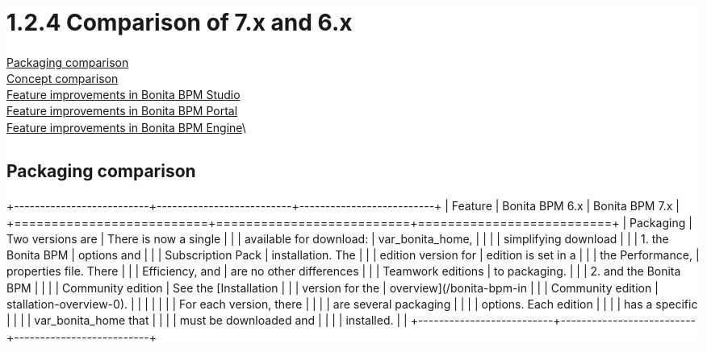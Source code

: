 
1.2.4 Comparison of 7.x and 6.x
===============================

[Packaging comparison](#packingcomparison)\
[Concept comparison](#conceptcomparison)\
[Feature improvements in Bonita BPM Studio](#featureimprovstudio)\
[Feature improvements in Bonita BPM Portal](#featureimprovportal)\
[Feature improvements in Bonita BPM Engine](#featureimprovengine)\

<div id="packingcomparison">

</div>

Packaging comparison
--------------------

+--------------------------+--------------------------+--------------------------+
| Feature                  | Bonita BPM 6.x           | Bonita BPM 7.x           |
+==========================+==========================+==========================+
| Packaging                | Two versions are         | There is now a single    |
|                          | available for download:  | var\_bonita\_home,       |
|                          |                          | simplifying download     |
|                          | 1.  the Bonita BPM       | options and              |
|                          |     Subscription Pack    | installation. The        |
|                          |     edition version for  | edition is set in a      |
|                          |     the Performance,     | properties file. There   |
|                          |     Efficiency, and      | are no other differences |
|                          |     Teamwork editions    | to packaging.            |
|                          | 2.  and the Bonita BPM   |                          |
|                          |     Community edition    | See the [Installation    |
|                          |     version for the      | overview](/bonita-bpm-in |
|                          |     Community edition    | stallation-overview-0).  |
|                          |                          |                          |
|                          | For each version, there  |                          |
|                          | are several packaging    |                          |
|                          | options. Each edition    |                          |
|                          | has a specific           |                          |
|                          | var\_bonita\_home that   |                          |
|                          | must be downloaded and   |                          |
|                          | installed.               |                          |
+--------------------------+--------------------------+--------------------------+

